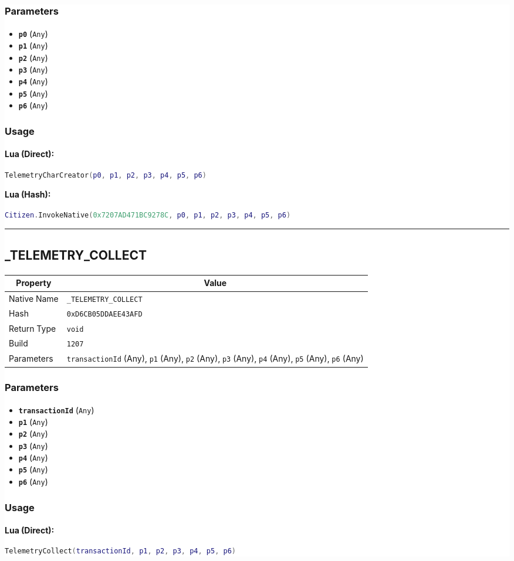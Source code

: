 ### Parameters

- **`p0`** (`Any`)
- **`p1`** (`Any`)
- **`p2`** (`Any`)
- **`p3`** (`Any`)
- **`p4`** (`Any`)
- **`p5`** (`Any`)
- **`p6`** (`Any`)

### Usage

**Lua (Direct):**
```lua
TelemetryCharCreator(p0, p1, p2, p3, p4, p5, p6)
```

**Lua (Hash):**
```lua
Citizen.InvokeNative(0x7207AD471BC9278C, p0, p1, p2, p3, p4, p5, p6)
```


---

## _TELEMETRY_COLLECT

| Property | Value |
|----------|-------|
| Native Name | `_TELEMETRY_COLLECT` |
| Hash | `0xD6CB05DDAEE43AFD` |
| Return Type | `void` |
| Build | `1207` |
| Parameters | `transactionId` (Any), `p1` (Any), `p2` (Any), `p3` (Any), `p4` (Any), `p5` (Any), `p6` (Any) |

### Parameters

- **`transactionId`** (`Any`)
- **`p1`** (`Any`)
- **`p2`** (`Any`)
- **`p3`** (`Any`)
- **`p4`** (`Any`)
- **`p5`** (`Any`)
- **`p6`** (`Any`)

### Usage

**Lua (Direct):**
```lua
TelemetryCollect(transactionId, p1, p2, p3, p4, p5, p6)
```
